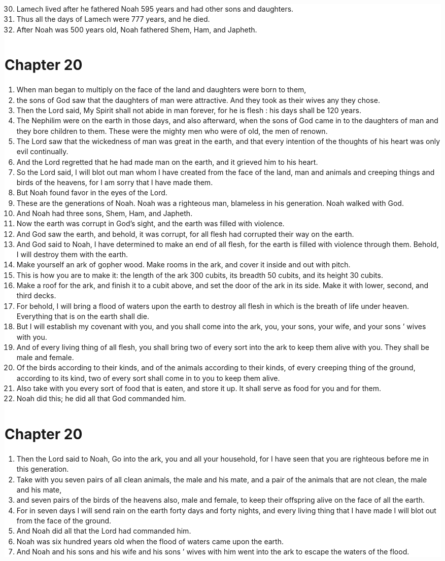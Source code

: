 30. Lamech lived after he fathered Noah 595 years and had other sons and daughters.
31. Thus all the days of Lamech were 777 years, and he died.
32. After Noah was 500 years old, Noah fathered Shem, Ham, and Japheth.

# Chapter 20

1. When man began to multiply on the face of the land and daughters were born to them,
2. the sons of God saw that the daughters of man were attractive. And they took as their wives any they chose.
3. Then the Lord said, My Spirit shall not abide in man forever, for he is flesh : his days shall be 120 years.
4. The Nephilim were on the earth in those days, and also afterward, when the sons of God came in to the daughters of man and they bore children to them. These were the mighty men who were of old, the men of renown.
5. The Lord saw that the wickedness of man was great in the earth, and that every intention of the thoughts of his heart was only evil continually.
6. And the Lord regretted that he had made man on the earth, and it grieved him to his heart.
7. So the Lord said, I will blot out man whom I have created from the face of the land, man and animals and creeping things and birds of the heavens, for I am sorry that I have made them.
8. But Noah found favor in the eyes of the Lord.
9. These are the generations of Noah. Noah was a righteous man, blameless in his generation. Noah walked with God.
10. And Noah had three sons, Shem, Ham, and Japheth.
11. Now the earth was corrupt in God’s sight, and the earth was filled with violence.
12. And God saw the earth, and behold, it was corrupt, for all flesh had corrupted their way on the earth.
13. And God said to Noah, I have determined to make an end of all flesh, for the earth is filled with violence through them. Behold, I will destroy them with the earth.
14. Make yourself an ark of gopher wood. Make rooms in the ark, and cover it inside and out with pitch.
15. This is how you are to make it: the length of the ark 300 cubits, its breadth 50 cubits, and its height 30 cubits.
16. Make a roof for the ark, and finish it to a cubit above, and set the door of the ark in its side. Make it with lower, second, and third decks.
17. For behold, I will bring a flood of waters upon the earth to destroy all flesh in which is the breath of life under heaven. Everything that is on the earth shall die.
18. But I will establish my covenant with you, and you shall come into the ark, you, your sons, your wife, and your sons ’ wives with you.
19. And of every living thing of all flesh, you shall bring two of every sort into the ark to keep them alive with you. They shall be male and female.
20. Of the birds according to their kinds, and of the animals according to their kinds, of every creeping thing of the ground, according to its kind, two of every sort shall come in to you to keep them alive.
21. Also take with you every sort of food that is eaten, and store it up. It shall serve as food for you and for them.
22. Noah did this; he did all that God commanded him.

# Chapter 20

1. Then the Lord said to Noah, Go into the ark, you and all your household, for I have seen that you are righteous before me in this generation.
2. Take with you seven pairs of all clean animals, the male and his mate, and a pair of the animals that are not clean, the male and his mate,
3. and seven pairs of the birds of the heavens also, male and female, to keep their offspring alive on the face of all the earth.
4. For in seven days I will send rain on the earth forty days and forty nights, and every living thing that I have made I will blot out from the face of the ground.
5. And Noah did all that the Lord had commanded him.
6. Noah was six hundred years old when the flood of waters came upon the earth.
7. And Noah and his sons and his wife and his sons ’ wives with him went into the ark to escape the waters of the flood.